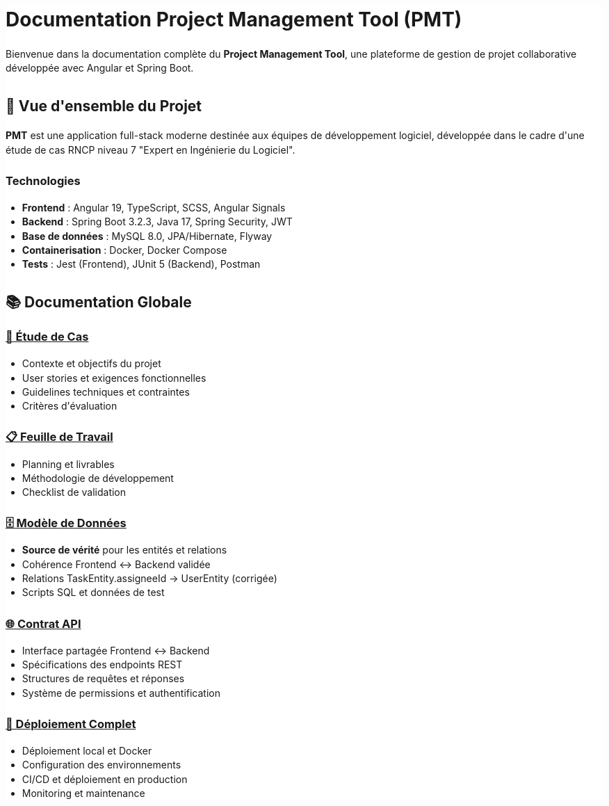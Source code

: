 # Documentation Project Management Tool (PMT)

Bienvenue dans la documentation complète du **Project Management Tool**, une plateforme de gestion de projet collaborative développée avec Angular et Spring Boot.

## 🎯 Vue d'ensemble du Projet

**PMT** est une application full-stack moderne destinée aux équipes de développement logiciel, développée dans le cadre d'une étude de cas RNCP niveau 7 "Expert en Ingénierie du Logiciel".

### Technologies
- **Frontend** : Angular 19, TypeScript, SCSS, Angular Signals
- **Backend** : Spring Boot 3.2.3, Java 17, Spring Security, JWT
- **Base de données** : MySQL 8.0, JPA/Hibernate, Flyway
- **Containerisation** : Docker, Docker Compose
- **Tests** : Jest (Frontend), JUnit 5 (Backend), Postman

## 📚 Documentation Globale

### [📝 Étude de Cas](Enonce_Etude_de_cas_PMT.md)
- Contexte et objectifs du projet
- User stories et exigences fonctionnelles
- Guidelines techniques et contraintes
- Critères d'évaluation

### [📋 Feuille de Travail](Feuille_de_travail_PMT.md)
- Planning et livrables
- Méthodologie de développement
- Checklist de validation

### [🗄️ Modèle de Données](data-model.md)
- **Source de vérité** pour les entités et relations
- Cohérence Frontend ↔ Backend validée
- Relations TaskEntity.assigneeId → UserEntity (corrigée)
- Scripts SQL et données de test

### [🌐 Contrat API](api-contract.md)
- Interface partagée Frontend ↔ Backend
- Spécifications des endpoints REST
- Structures de requêtes et réponses
- Système de permissions et authentification

### [🐳 Déploiement Complet](deployment.md)
- Déploiement local et Docker
- Configuration des environnements
- CI/CD et déploiement en production
- Monitoring et maintenance
